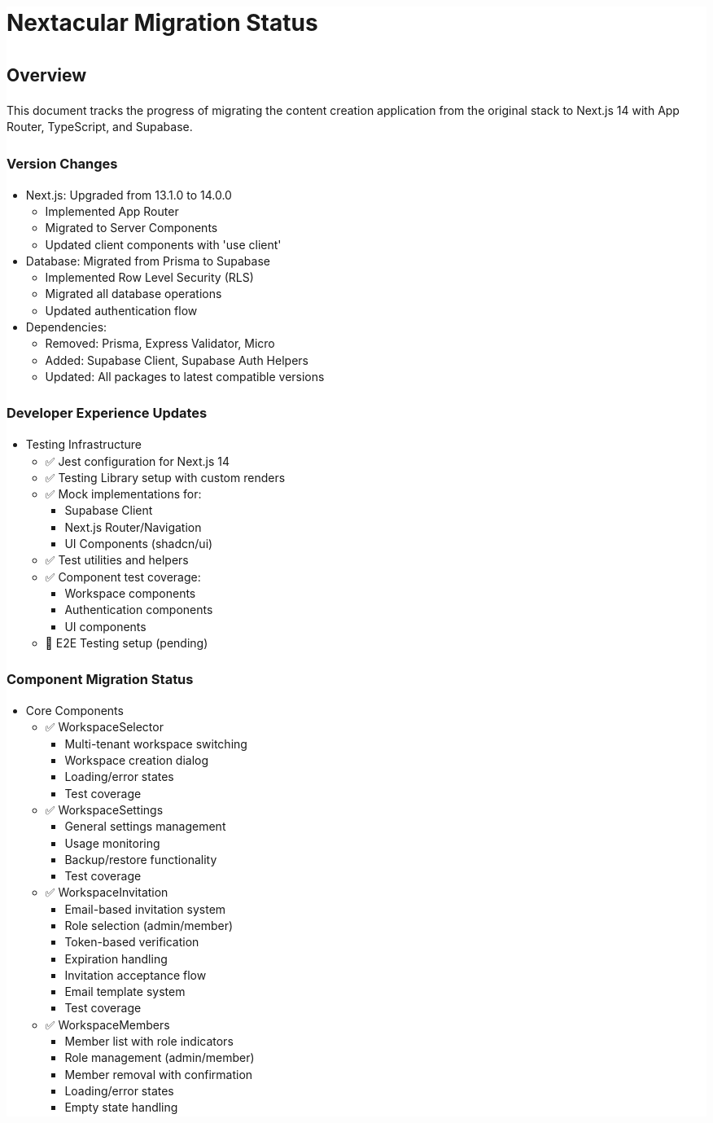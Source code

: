# Nextacular Migration Status

## Overview
This document tracks the progress of migrating the content creation application from the original stack to Next.js 14 with App Router, TypeScript, and Supabase.

### Version Changes
- Next.js: Upgraded from 13.1.0 to 14.0.0
  - Implemented App Router
  - Migrated to Server Components
  - Updated client components with 'use client'
- Database: Migrated from Prisma to Supabase
  - Implemented Row Level Security (RLS)
  - Migrated all database operations
  - Updated authentication flow
- Dependencies:
  - Removed: Prisma, Express Validator, Micro
  - Added: Supabase Client, Supabase Auth Helpers
  - Updated: All packages to latest compatible versions

### Developer Experience Updates
- Testing Infrastructure
  - ✅ Jest configuration for Next.js 14
  - ✅ Testing Library setup with custom renders
  - ✅ Mock implementations for:
    - Supabase Client
    - Next.js Router/Navigation
    - UI Components (shadcn/ui)
  - ✅ Test utilities and helpers
  - ✅ Component test coverage:
    - Workspace components
    - Authentication components
    - UI components
  - 🔄 E2E Testing setup (pending)

### Component Migration Status
- Core Components
  - ✅ WorkspaceSelector
    - Multi-tenant workspace switching
    - Workspace creation dialog
    - Loading/error states
    - Test coverage
  - ✅ WorkspaceSettings
    - General settings management
    - Usage monitoring
    - Backup/restore functionality
    - Test coverage
  - ✅ WorkspaceInvitation
    - Email-based invitation system
    - Role selection (admin/member)
    - Token-based verification
    - Expiration handling
    - Invitation acceptance flow
    - Email template system
    - Test coverage
  - ✅ WorkspaceMembers
    - Member list with role indicators
    - Role management (admin/member)
    - Member removal with confirmation
    - Loading/error states
    - Empty state handling